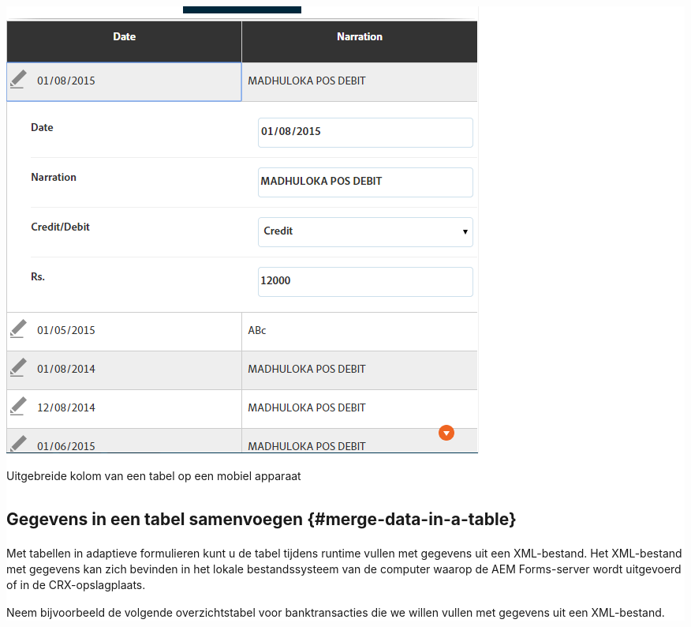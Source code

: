 ![collapse_column](assets/collapsible_column.png)

Uitgebreide kolom van een tabel op een mobiel apparaat

## Gegevens in een tabel samenvoegen {#merge-data-in-a-table}

Met tabellen in adaptieve formulieren kunt u de tabel tijdens runtime vullen met gegevens uit een XML-bestand. Het XML-bestand met gegevens kan zich bevinden in het lokale bestandssysteem van de computer waarop de AEM Forms-server wordt uitgevoerd of in de CRX-opslagplaats.

Neem bijvoorbeeld de volgende overzichtstabel voor banktransacties die we willen vullen met gegevens uit een XML-bestand.

